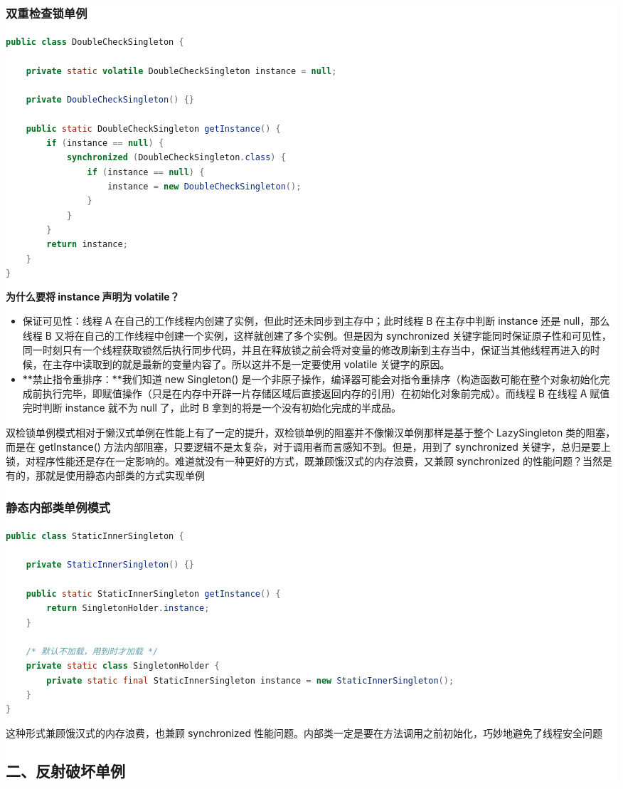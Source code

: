### 双重检查锁单例

```java
public class DoubleCheckSingleton {

    private static volatile DoubleCheckSingleton instance = null;

    private DoubleCheckSingleton() {}

    public static DoubleCheckSingleton getInstance() {
        if (instance == null) {
            synchronized (DoubleCheckSingleton.class) {
                if (instance == null) {
                    instance = new DoubleCheckSingleton();
                }
            }
        }
        return instance;
    }
}
```
**为什么要将 instance 声明为 volatile？**
+ 保证可见性：线程 A 在自己的工作线程内创建了实例，但此时还未同步到主存中；此时线程 B 在主存中判断 instance 还是 null，那么线程 B 又将在自己的工作线程中创建一个实例，这样就创建了多个实例。但是因为 synchronized 关键字能同时保证原子性和可见性，同一时刻只有一个线程获取锁然后执行同步代码，并且在释放锁之前会将对变量的修改刷新到主存当中，保证当其他线程再进入的时候，在主存中读取到的就是最新的变量内容了。所以这并不是一定要使用 volatile 关键字的原因。
+ **禁止指令重排序：**我们知道 new Singleton() 是一个非原子操作，编译器可能会对指令重排序（构造函数可能在整个对象初始化完成前执行完毕，即赋值操作（只是在内存中开辟一片存储区域后直接返回内存的引用）在初始化对象前完成）。而线程 B 在线程 A 赋值完时判断 instance 就不为 null 了，此时 B 拿到的将是一个没有初始化完成的半成品。

双检锁单例模式相对于懒汉式单例在性能上有了一定的提升，双检锁单例的阻塞并不像懒汉单例那样是基于整个 LazySingleton 类的阻塞，而是在 getInstance() 方法内部阻塞，只要逻辑不是太复杂，对于调用者而言感知不到。但是，用到了 synchronized 关键字，总归是要上锁，对程序性能还是存在一定影响的。难道就没有一种更好的方式，既兼顾饿汉式的内存浪费，又兼顾 synchronized 的性能问题？当然是有的，那就是使用静态内部类的方式实现单例

### 静态内部类单例模式

```java
public class StaticInnerSingleton {

    private StaticInnerSingleton() {}

    public static StaticInnerSingleton getInstance() {
        return SingletonHolder.instance;
    }

    /* 默认不加载，用到时才加载 */
    private static class SingletonHolder {
        private static final StaticInnerSingleton instance = new StaticInnerSingleton();
    }
}
```
这种形式兼顾饿汉式的内存浪费，也兼顾 synchronized 性能问题。内部类一定是要在方法调用之前初始化，巧妙地避免了线程安全问题

## 二、反射破坏单例
